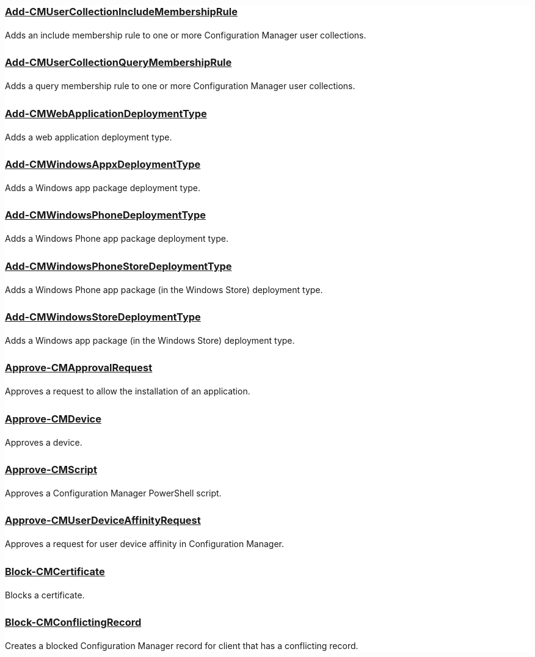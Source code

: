 ### [Add-CMUserCollectionIncludeMembershipRule](Add-CMUserCollectionIncludeMembershipRule.md)
Adds an include membership rule to one or more Configuration Manager user collections.

### [Add-CMUserCollectionQueryMembershipRule](Add-CMUserCollectionQueryMembershipRule.md)
Adds a query membership rule to one or more Configuration Manager user collections.

### [Add-CMWebApplicationDeploymentType](Add-CMWebApplicationDeploymentType.md)
Adds a web application deployment type.

### [Add-CMWindowsAppxDeploymentType](Add-CMWindowsAppxDeploymentType.md)
Adds a Windows app package deployment type.

### [Add-CMWindowsPhoneDeploymentType](Add-CMWindowsPhoneDeploymentType.md)
Adds a Windows Phone app package deployment type.

### [Add-CMWindowsPhoneStoreDeploymentType](Add-CMWindowsPhoneStoreDeploymentType.md)
Adds a Windows Phone app package (in the Windows Store) deployment type.

### [Add-CMWindowsStoreDeploymentType](Add-CMWindowsStoreDeploymentType.md)
Adds a Windows app package (in the Windows Store) deployment type.

### [Approve-CMApprovalRequest](Approve-CMApprovalRequest.md)
Approves a request to allow the installation of an application.

### [Approve-CMDevice](Approve-CMDevice.md)
Approves a device.

### [Approve-CMScript](Approve-CMScript.md)
Approves a Configuration Manager PowerShell script.

### [Approve-CMUserDeviceAffinityRequest](Approve-CMUserDeviceAffinityRequest.md)
Approves a request for user device affinity in Configuration Manager.

### [Block-CMCertificate](Block-CMCertificate.md)
Blocks a certificate.

### [Block-CMConflictingRecord](Block-CMConflictingRecord.md)
Creates a blocked Configuration Manager record for client that has a conflicting record.
